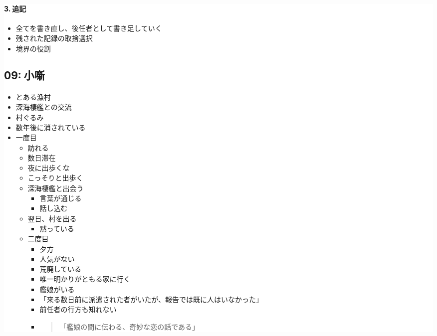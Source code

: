 #### 3. 追記

- 全てを書き直し、後任者として書き足していく
- 残された記録の取捨選択
- 境界の役割

## 09: 小噺

- とある漁村
- 深海棲艦との交流
- 村ぐるみ
- 数年後に消されている
- 一度目
  - 訪れる
  - 数日滞在
  - 夜に出歩くな
  - こっそりと出歩く
  - 深海棲艦と出会う
    - 言葉が通じる
    - 話し込む
  - 翌日、村を出る
    - 黙っている
  - 二度目
    - 夕方
    - 人気がない
    - 荒廃している
    - 唯一明かりがともる家に行く
    - 艦娘がいる
    - 「来る数日前に派遣された者がいたが、報告では既に人はいなかった」
    - 前任者の行方も知れない
    - > 「艦娘の間に伝わる、奇妙な恋の話である」
